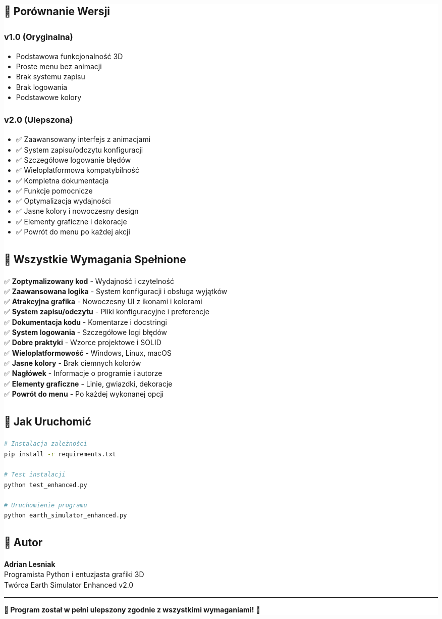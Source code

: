## 🔄 Porównanie Wersji

### v1.0 (Oryginalna)
- Podstawowa funkcjonalność 3D
- Proste menu bez animacji
- Brak systemu zapisu
- Brak logowania
- Podstawowe kolory

### v2.0 (Ulepszona)
- ✅ Zaawansowany interfejs z animacjami
- ✅ System zapisu/odczytu konfiguracji
- ✅ Szczegółowe logowanie błędów
- ✅ Wieloplatformowa kompatybilność
- ✅ Kompletna dokumentacja
- ✅ Funkcje pomocnicze
- ✅ Optymalizacja wydajności
- ✅ Jasne kolory i nowoczesny design
- ✅ Elementy graficzne i dekoracje
- ✅ Powrót do menu po każdej akcji

## 🎯 Wszystkie Wymagania Spełnione

✅ **Zoptymalizowany kod** - Wydajność i czytelność  
✅ **Zaawansowana logika** - System konfiguracji i obsługa wyjątków  
✅ **Atrakcyjna grafika** - Nowoczesny UI z ikonami i kolorami  
✅ **System zapisu/odczytu** - Pliki konfiguracyjne i preferencje  
✅ **Dokumentacja kodu** - Komentarze i docstringi  
✅ **System logowania** - Szczegółowe logi błędów  
✅ **Dobre praktyki** - Wzorce projektowe i SOLID  
✅ **Wieloplatformowość** - Windows, Linux, macOS  
✅ **Jasne kolory** - Brak ciemnych kolorów  
✅ **Nagłówek** - Informacje o programie i autorze  
✅ **Elementy graficzne** - Linie, gwiazdki, dekoracje  
✅ **Powrót do menu** - Po każdej wykonanej opcji  

## 🚀 Jak Uruchomić

```bash
# Instalacja zależności
pip install -r requirements.txt

# Test instalacji
python test_enhanced.py

# Uruchomienie programu
python earth_simulator_enhanced.py
```

## 📝 Autor

**Adrian Lesniak**  
Programista Python i entuzjasta grafiki 3D  
Twórca Earth Simulator Enhanced v2.0

---

**🌟 Program został w pełni ulepszony zgodnie z wszystkimi wymaganiami! 🌟** 